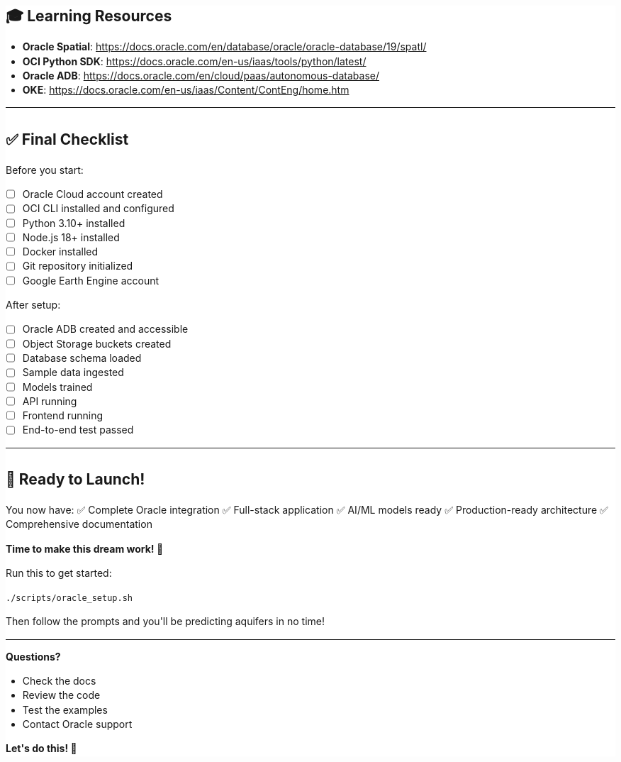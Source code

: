 
## 🎓 **Learning Resources**

- **Oracle Spatial**: https://docs.oracle.com/en/database/oracle/oracle-database/19/spatl/
- **OCI Python SDK**: https://docs.oracle.com/en-us/iaas/tools/python/latest/
- **Oracle ADB**: https://docs.oracle.com/en/cloud/paas/autonomous-database/
- **OKE**: https://docs.oracle.com/en-us/iaas/Content/ContEng/home.htm

---

## ✅ **Final Checklist**

Before you start:
- [ ] Oracle Cloud account created
- [ ] OCI CLI installed and configured
- [ ] Python 3.10+ installed
- [ ] Node.js 18+ installed
- [ ] Docker installed
- [ ] Git repository initialized
- [ ] Google Earth Engine account

After setup:
- [ ] Oracle ADB created and accessible
- [ ] Object Storage buckets created
- [ ] Database schema loaded
- [ ] Sample data ingested
- [ ] Models trained
- [ ] API running
- [ ] Frontend running
- [ ] End-to-end test passed

---

## 🚀 **Ready to Launch!**

You now have:
✅ Complete Oracle integration
✅ Full-stack application
✅ AI/ML models ready
✅ Production-ready architecture
✅ Comprehensive documentation

**Time to make this dream work! 🌊**

Run this to get started:
```bash
./scripts/oracle_setup.sh
```

Then follow the prompts and you'll be predicting aquifers in no time!

---

**Questions?** 
- Check the docs
- Review the code
- Test the examples
- Contact Oracle support

**Let's do this! 🚀**
